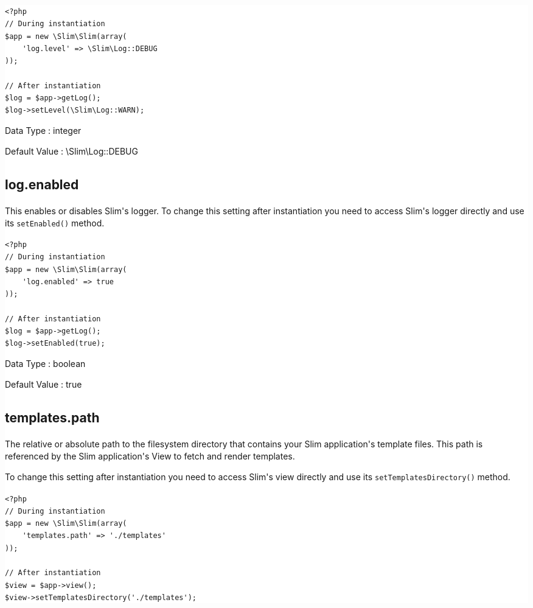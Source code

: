     <?php
    // During instantiation
    $app = new \Slim\Slim(array(
        'log.level' => \Slim\Log::DEBUG
    ));

    // After instantiation
    $log = $app->getLog();
    $log->setLevel(\Slim\Log::WARN);

Data Type
: integer

Default Value
: \Slim\Log::DEBUG

## log.enabled

This enables or disables Slim's logger. To change this setting after instantiation you need to access Slim's logger
directly and use its `setEnabled()` method.

    <?php
    // During instantiation
    $app = new \Slim\Slim(array(
        'log.enabled' => true
    ));

    // After instantiation
    $log = $app->getLog();
    $log->setEnabled(true);

Data Type
: boolean

Default Value
: true

## templates.path

The relative or absolute path to the filesystem directory that contains your Slim application's template files.
This path is referenced by the Slim application's View to fetch and render templates.

To change this setting after instantiation you need to access Slim's view directly and use its `setTemplatesDirectory()`
method.

    <?php
    // During instantiation
    $app = new \Slim\Slim(array(
        'templates.path' => './templates'
    ));

    // After instantiation
    $view = $app->view();
    $view->setTemplatesDirectory('./templates');
